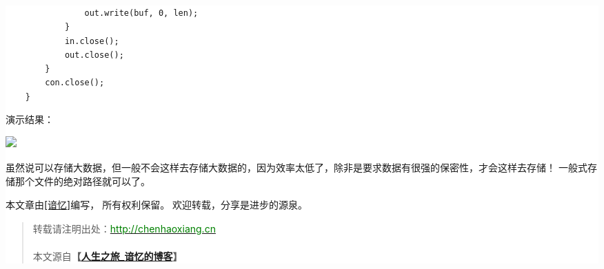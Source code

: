 ```
				out.write(buf, 0, len);
			}
			in.close();
			out.close();
		}
		con.close();
	}
```

演示结果：

![](http://img.blog.csdn.net/20160810160358691)

虽然说可以存储大数据，但一般不会这样去存储大数据的，因为效率太低了，除非是要求数据有很强的保密性，才会这样去存储！
一般式存储那个文件的绝对路径就可以了。

本文章由<a href="http://chenhaoxiang.cn/">[谙忆]</a>编写， 所有权利保留。 
欢迎转载，分享是进步的源泉。
<blockquote cite='陈浩翔'>
<p background-color='#D3D3D3'>转载请注明出处：<a href='http://chenhaoxiang.cn'><font color="green">http://chenhaoxiang.cn</font></a><br><br>
本文源自<strong>【<a href='http://chenhaoxiang.cn' target='_blank'>人生之旅_谙忆的博客</a>】</strong></p>
</blockquote>
